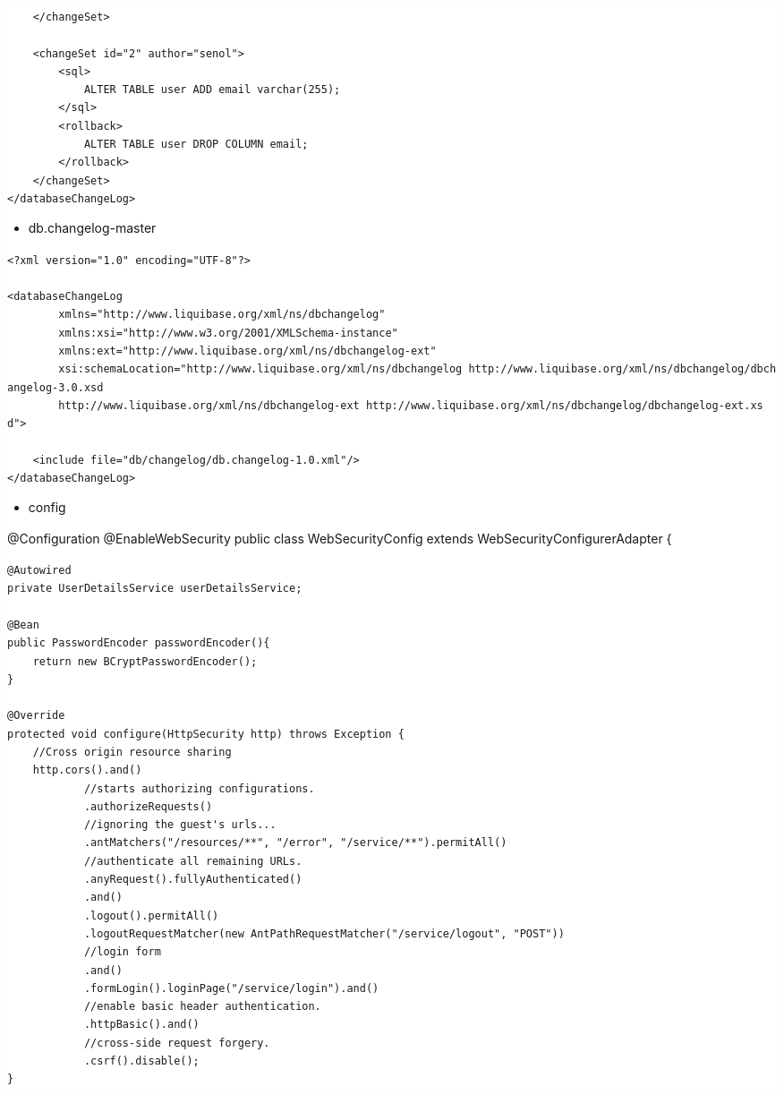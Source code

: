 ```
    </changeSet>

    <changeSet id="2" author="senol">
        <sql>
            ALTER TABLE user ADD email varchar(255);
        </sql>
        <rollback>
            ALTER TABLE user DROP COLUMN email;
        </rollback>
    </changeSet>
</databaseChangeLog>
```

* db.changelog-master

```
<?xml version="1.0" encoding="UTF-8"?>

<databaseChangeLog
        xmlns="http://www.liquibase.org/xml/ns/dbchangelog"
        xmlns:xsi="http://www.w3.org/2001/XMLSchema-instance"
        xmlns:ext="http://www.liquibase.org/xml/ns/dbchangelog-ext"
        xsi:schemaLocation="http://www.liquibase.org/xml/ns/dbchangelog http://www.liquibase.org/xml/ns/dbchangelog/dbchangelog-3.0.xsd
        http://www.liquibase.org/xml/ns/dbchangelog-ext http://www.liquibase.org/xml/ns/dbchangelog/dbchangelog-ext.xsd">

    <include file="db/changelog/db.changelog-1.0.xml"/>
</databaseChangeLog>
```

* config

@Configuration
@EnableWebSecurity
public class WebSecurityConfig extends WebSecurityConfigurerAdapter {

    @Autowired
    private UserDetailsService userDetailsService;

    @Bean
    public PasswordEncoder passwordEncoder(){
        return new BCryptPasswordEncoder();
    }

    @Override
    protected void configure(HttpSecurity http) throws Exception {
        //Cross origin resource sharing
        http.cors().and()
                //starts authorizing configurations.
                .authorizeRequests()
                //ignoring the guest's urls...
                .antMatchers("/resources/**", "/error", "/service/**").permitAll()
                //authenticate all remaining URLs.
                .anyRequest().fullyAuthenticated()
                .and()
                .logout().permitAll()
                .logoutRequestMatcher(new AntPathRequestMatcher("/service/logout", "POST"))
                //login form
                .and()
                .formLogin().loginPage("/service/login").and()
                //enable basic header authentication.
                .httpBasic().and()
                //cross-side request forgery.
                .csrf().disable();
    }

